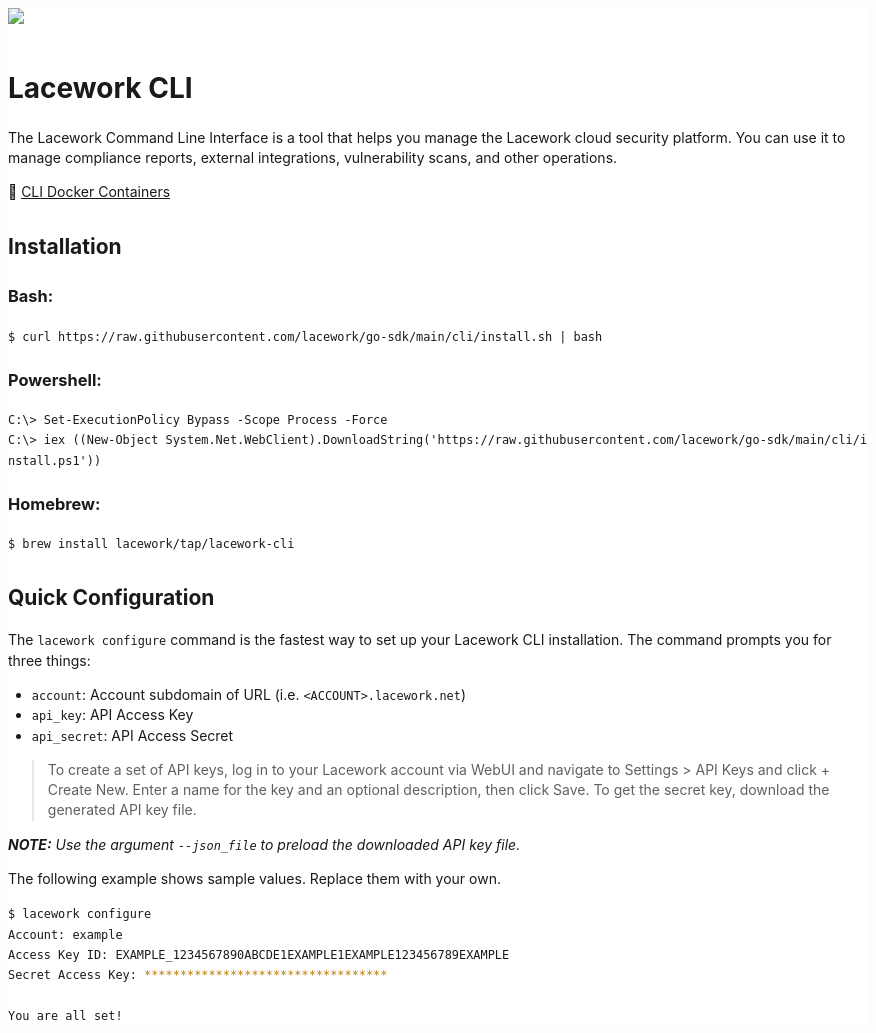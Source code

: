 <img src="https://techally-content.s3-us-west-1.amazonaws.com/public-content/lacework_logo_full.png" width="600">

# Lacework CLI

The Lacework Command Line Interface is a tool that helps you manage the
Lacework cloud security platform. You can use it to manage compliance
reports, external integrations, vulnerability scans, and other operations.

🐳 [CLI Docker Containers](https://hub.docker.com/r/lacework/lacework-cli)

## Installation

### Bash:

```
$ curl https://raw.githubusercontent.com/lacework/go-sdk/main/cli/install.sh | bash
```

### Powershell:

```
C:\> Set-ExecutionPolicy Bypass -Scope Process -Force
C:\> iex ((New-Object System.Net.WebClient).DownloadString('https://raw.githubusercontent.com/lacework/go-sdk/main/cli/install.ps1'))
```

### Homebrew:
```
$ brew install lacework/tap/lacework-cli
```
## Quick Configuration

The `lacework configure` command is the fastest way to set up your Lacework
CLI installation. The command prompts you for three things:

* `account`: Account subdomain of URL (i.e. `<ACCOUNT>.lacework.net`)
* `api_key`: API Access Key
* `api_secret`: API Access Secret

>To create a set of API keys, log in to your Lacework account via WebUI and
>navigate to Settings > API Keys and click + Create New. Enter a name for
>the key and an optional description, then click Save. To get the secret key,
>download the generated API key file.

_**NOTE:** Use the argument `--json_file` to preload the downloaded API key file._

The following example shows sample values. Replace them with your own.

```bash
$ lacework configure
Account: example
Access Key ID: EXAMPLE_1234567890ABCDE1EXAMPLE1EXAMPLE123456789EXAMPLE
Secret Access Key: **********************************

You are all set!
```

